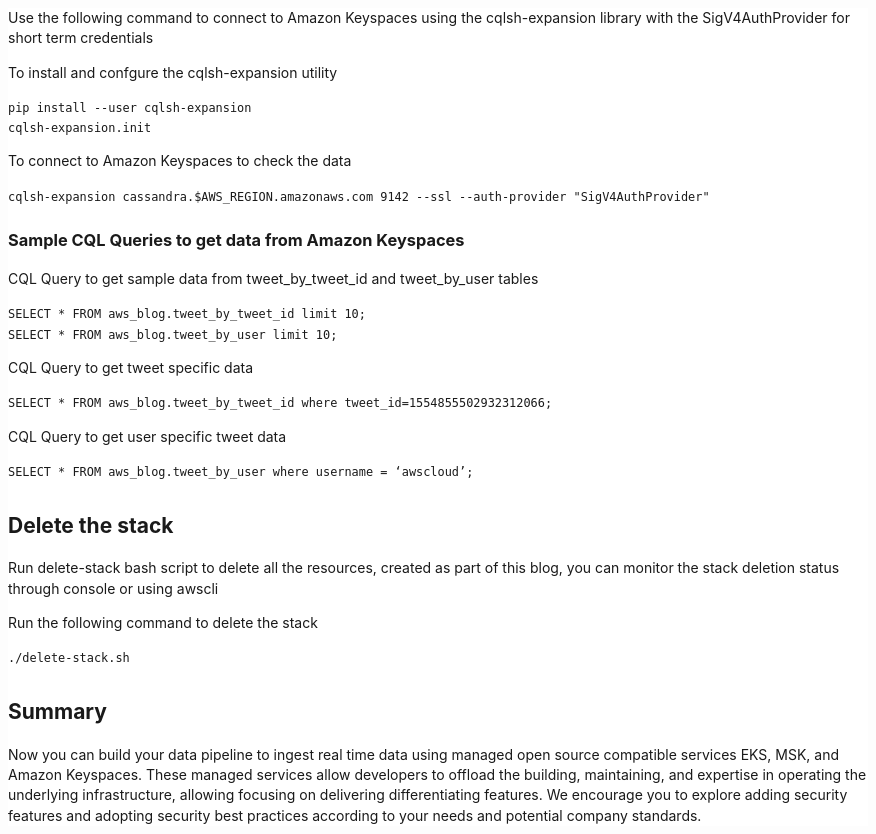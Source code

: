 Use the following command to connect to Amazon Keyspaces using the cqlsh-expansion library with the SigV4AuthProvider for short term credentials

To install and confgure the cqlsh-expansion utility
```
pip install --user cqlsh-expansion
cqlsh-expansion.init
```

To connect to Amazon Keyspaces to check the data 

```
cqlsh-expansion cassandra.$AWS_REGION.amazonaws.com 9142 --ssl --auth-provider "SigV4AuthProvider"
```
### Sample CQL Queries to get data from Amazon Keyspaces 
CQL Query to get sample data from tweet_by_tweet_id and tweet_by_user tables

```
SELECT * FROM aws_blog.tweet_by_tweet_id limit 10;
SELECT * FROM aws_blog.tweet_by_user limit 10;
```

CQL Query to get tweet specific data

```
SELECT * FROM aws_blog.tweet_by_tweet_id where tweet_id=1554855502932312066;
```

CQL Query to get user specific tweet data

```
SELECT * FROM aws_blog.tweet_by_user where username = ‘awscloud’;
```
## Delete the stack
Run delete-stack bash script to delete all the resources, created as part of this blog, you can monitor the stack deletion status through console or using awscli

Run the following command to delete the stack
```
./delete-stack.sh

```
## Summary
Now you can build your data pipeline to ingest real time data using managed open source compatible services EKS, MSK, and Amazon Keyspaces. 
These managed services allow developers to offload the building, maintaining, and expertise in operating the underlying infrastructure, allowing focusing on delivering differentiating features.
We encourage you to explore adding security features and adopting security best practices according to your needs and potential company standards.
